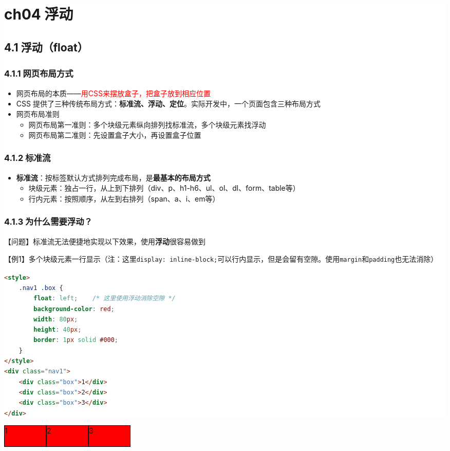 # ch04 浮动

## 4.1 浮动（float）

### 4.1.1 网页布局方式

- 网页布局的本质——<font color='red'>用CSS来摆放盒子，把盒子放到相应位置</font>
- CSS 提供了三种传统布局方式：**标准流、浮动、定位**。实际开发中，一个页面包含三种布局方式
- 网页布局准则
  - 网页布局第一准则：多个块级元素纵向排列找标准流，多个块级元素找浮动
  - 网页布局第二准则：先设置盒子大小，再设置盒子位置

### 4.1.2 标准流

- **标准流**：按标签默认方式排列完成布局，是**最基本的布局方式**
  - 块级元素：独占一行，从上到下排列（div、p、h1-h6、ul、ol、dl、form、table等）
  - 行内元素：按照顺序，从左到右排列（span、a、i、em等）

### 4.1.3 为什么需要浮动？

【问题】标准流无法便捷地实现以下效果，使用**浮动**很容易做到

【例1】多个块级元素一行显示（注：这里`display: inline-block;`可以行内显示，但是会留有空隙。使用`margin`和`padding`也无法消除）

```html
<style>
    .nav1 .box {
        float: left;    /* 这里使用浮动消除空隙 */
        background-color: red;
        width: 80px;
        height: 40px;
        border: 1px solid #000;
    }
</style>
<div class="nav1">
    <div class="box">1</div>
    <div class="box">2</div>
    <div class="box">3</div>
</div>
```

<div class="show-html">
<style>
    .nav1 .box {
        float: left;    /* 这里使用浮动消除空隙 */
        background-color: red;
        width: 80px;
        height: 40px;
        border: 1px solid #000;
    }
</style>
<div class="nav1">
    <div class="box">1</div>
    <div class="box">2</div>
    <div class="box">3</div>
</div>
</div>
